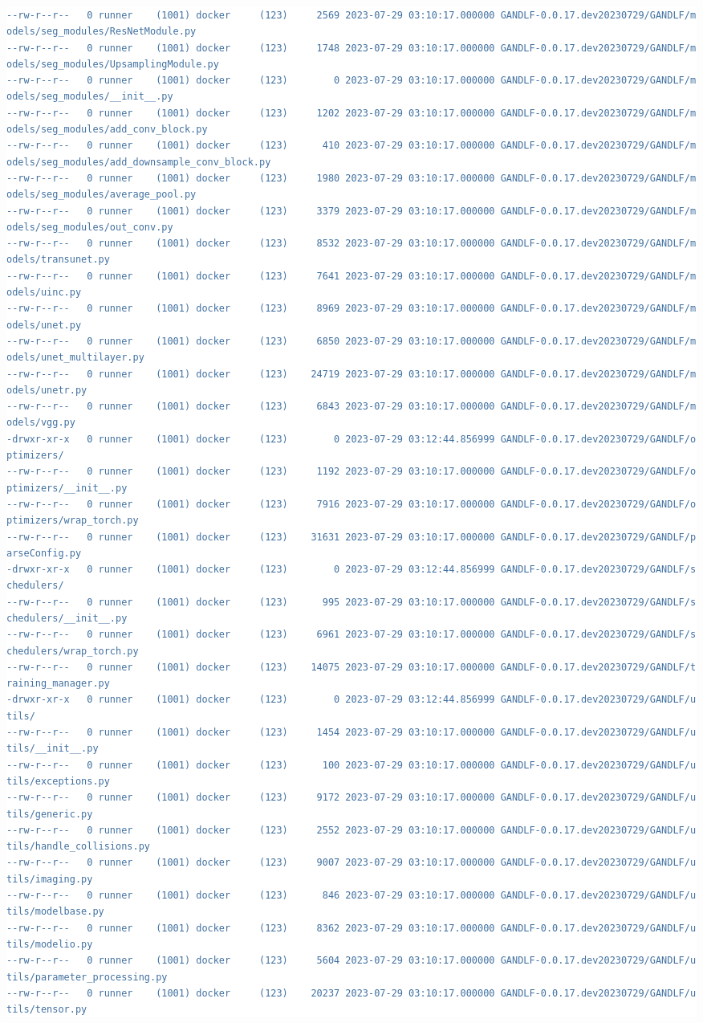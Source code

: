 ```diff
--rw-r--r--   0 runner    (1001) docker     (123)     2569 2023-07-29 03:10:17.000000 GANDLF-0.0.17.dev20230729/GANDLF/models/seg_modules/ResNetModule.py
--rw-r--r--   0 runner    (1001) docker     (123)     1748 2023-07-29 03:10:17.000000 GANDLF-0.0.17.dev20230729/GANDLF/models/seg_modules/UpsamplingModule.py
--rw-r--r--   0 runner    (1001) docker     (123)        0 2023-07-29 03:10:17.000000 GANDLF-0.0.17.dev20230729/GANDLF/models/seg_modules/__init__.py
--rw-r--r--   0 runner    (1001) docker     (123)     1202 2023-07-29 03:10:17.000000 GANDLF-0.0.17.dev20230729/GANDLF/models/seg_modules/add_conv_block.py
--rw-r--r--   0 runner    (1001) docker     (123)      410 2023-07-29 03:10:17.000000 GANDLF-0.0.17.dev20230729/GANDLF/models/seg_modules/add_downsample_conv_block.py
--rw-r--r--   0 runner    (1001) docker     (123)     1980 2023-07-29 03:10:17.000000 GANDLF-0.0.17.dev20230729/GANDLF/models/seg_modules/average_pool.py
--rw-r--r--   0 runner    (1001) docker     (123)     3379 2023-07-29 03:10:17.000000 GANDLF-0.0.17.dev20230729/GANDLF/models/seg_modules/out_conv.py
--rw-r--r--   0 runner    (1001) docker     (123)     8532 2023-07-29 03:10:17.000000 GANDLF-0.0.17.dev20230729/GANDLF/models/transunet.py
--rw-r--r--   0 runner    (1001) docker     (123)     7641 2023-07-29 03:10:17.000000 GANDLF-0.0.17.dev20230729/GANDLF/models/uinc.py
--rw-r--r--   0 runner    (1001) docker     (123)     8969 2023-07-29 03:10:17.000000 GANDLF-0.0.17.dev20230729/GANDLF/models/unet.py
--rw-r--r--   0 runner    (1001) docker     (123)     6850 2023-07-29 03:10:17.000000 GANDLF-0.0.17.dev20230729/GANDLF/models/unet_multilayer.py
--rw-r--r--   0 runner    (1001) docker     (123)    24719 2023-07-29 03:10:17.000000 GANDLF-0.0.17.dev20230729/GANDLF/models/unetr.py
--rw-r--r--   0 runner    (1001) docker     (123)     6843 2023-07-29 03:10:17.000000 GANDLF-0.0.17.dev20230729/GANDLF/models/vgg.py
-drwxr-xr-x   0 runner    (1001) docker     (123)        0 2023-07-29 03:12:44.856999 GANDLF-0.0.17.dev20230729/GANDLF/optimizers/
--rw-r--r--   0 runner    (1001) docker     (123)     1192 2023-07-29 03:10:17.000000 GANDLF-0.0.17.dev20230729/GANDLF/optimizers/__init__.py
--rw-r--r--   0 runner    (1001) docker     (123)     7916 2023-07-29 03:10:17.000000 GANDLF-0.0.17.dev20230729/GANDLF/optimizers/wrap_torch.py
--rw-r--r--   0 runner    (1001) docker     (123)    31631 2023-07-29 03:10:17.000000 GANDLF-0.0.17.dev20230729/GANDLF/parseConfig.py
-drwxr-xr-x   0 runner    (1001) docker     (123)        0 2023-07-29 03:12:44.856999 GANDLF-0.0.17.dev20230729/GANDLF/schedulers/
--rw-r--r--   0 runner    (1001) docker     (123)      995 2023-07-29 03:10:17.000000 GANDLF-0.0.17.dev20230729/GANDLF/schedulers/__init__.py
--rw-r--r--   0 runner    (1001) docker     (123)     6961 2023-07-29 03:10:17.000000 GANDLF-0.0.17.dev20230729/GANDLF/schedulers/wrap_torch.py
--rw-r--r--   0 runner    (1001) docker     (123)    14075 2023-07-29 03:10:17.000000 GANDLF-0.0.17.dev20230729/GANDLF/training_manager.py
-drwxr-xr-x   0 runner    (1001) docker     (123)        0 2023-07-29 03:12:44.856999 GANDLF-0.0.17.dev20230729/GANDLF/utils/
--rw-r--r--   0 runner    (1001) docker     (123)     1454 2023-07-29 03:10:17.000000 GANDLF-0.0.17.dev20230729/GANDLF/utils/__init__.py
--rw-r--r--   0 runner    (1001) docker     (123)      100 2023-07-29 03:10:17.000000 GANDLF-0.0.17.dev20230729/GANDLF/utils/exceptions.py
--rw-r--r--   0 runner    (1001) docker     (123)     9172 2023-07-29 03:10:17.000000 GANDLF-0.0.17.dev20230729/GANDLF/utils/generic.py
--rw-r--r--   0 runner    (1001) docker     (123)     2552 2023-07-29 03:10:17.000000 GANDLF-0.0.17.dev20230729/GANDLF/utils/handle_collisions.py
--rw-r--r--   0 runner    (1001) docker     (123)     9007 2023-07-29 03:10:17.000000 GANDLF-0.0.17.dev20230729/GANDLF/utils/imaging.py
--rw-r--r--   0 runner    (1001) docker     (123)      846 2023-07-29 03:10:17.000000 GANDLF-0.0.17.dev20230729/GANDLF/utils/modelbase.py
--rw-r--r--   0 runner    (1001) docker     (123)     8362 2023-07-29 03:10:17.000000 GANDLF-0.0.17.dev20230729/GANDLF/utils/modelio.py
--rw-r--r--   0 runner    (1001) docker     (123)     5604 2023-07-29 03:10:17.000000 GANDLF-0.0.17.dev20230729/GANDLF/utils/parameter_processing.py
--rw-r--r--   0 runner    (1001) docker     (123)    20237 2023-07-29 03:10:17.000000 GANDLF-0.0.17.dev20230729/GANDLF/utils/tensor.py
```